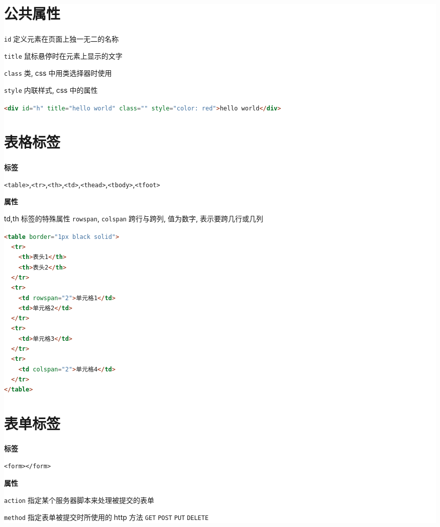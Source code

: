 # 公共属性

`id` 定义元素在页面上独一无二的名称

`title` 鼠标悬停时在元素上显示的文字

`class` 类, css 中用类选择器时使用

`style` 内联样式, css 中的属性

```html
<div id="h" title="hello world" class="" style="color: red">hello world</div>
```

# 表格标签

**标签**

`<table>`,`<tr>`,`<th>`,`<td>`,`<thead>`,`<tbody>`,`<tfoot>`

**属性**

td,th 标签的特殊属性 `rowspan`, `colspan` 跨行与跨列, 值为数字, 表示要跨几行或几列

```html
<table border="1px black solid">
  <tr>
    <th>表头1</th>
    <th>表头2</th>
  </tr>
  <tr>
    <td rowspan="2">单元格1</td>
    <td>单元格2</td>
  </tr>
  <tr>
    <td>单元格3</td>
  </tr>
  <tr>
    <td colspan="2">单元格4</td>
  </tr>
</table>
```

# 表单标签

**标签**

`<form></form>`

**属性**

`action` 指定某个服务器脚本来处理被提交的表单

`method` 指定表单被提交时所使用的 http 方法 `GET` `POST` `PUT` `DELETE`
